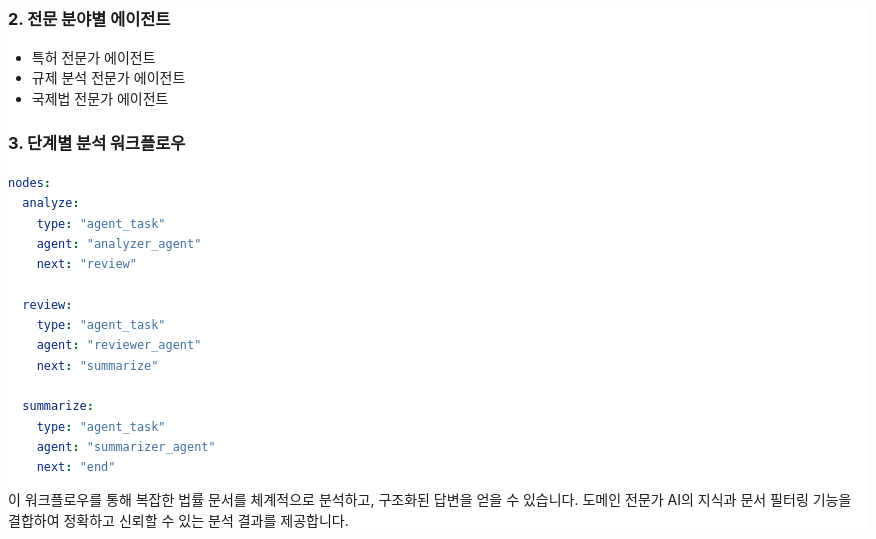 ### 2. 전문 분야별 에이전트
- 특허 전문가 에이전트
- 규제 분석 전문가 에이전트
- 국제법 전문가 에이전트

### 3. 단계별 분석 워크플로우
```yaml
nodes:
  analyze:
    type: "agent_task"
    agent: "analyzer_agent"
    next: "review"
  
  review:
    type: "agent_task"
    agent: "reviewer_agent"
    next: "summarize"
    
  summarize:
    type: "agent_task"
    agent: "summarizer_agent"
    next: "end"
```

이 워크플로우를 통해 복잡한 법률 문서를 체계적으로 분석하고, 구조화된 답변을 얻을 수 있습니다. 도메인 전문가 AI의 지식과 문서 필터링 기능을 결합하여 정확하고 신뢰할 수 있는 분석 결과를 제공합니다.
